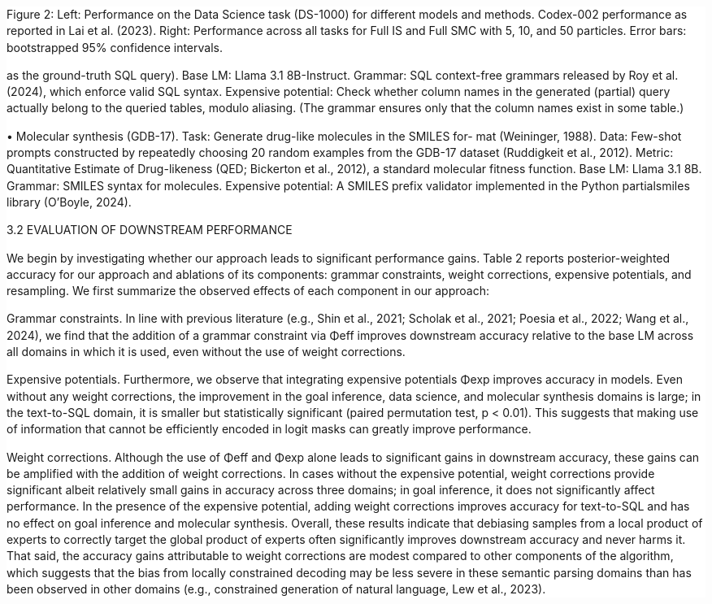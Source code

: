 Figure 2: Left: Performance on the Data Science task (DS-1000) for different models and methods. Codex-002
performance as reported in Lai et al. (2023). Right: Performance across all tasks for Full IS and Full SMC
with 5, 10, and 50 particles. Error bars: bootstrapped 95% confidence intervals.

as the ground-truth SQL query). Base LM: Llama 3.1 8B-Instruct. Grammar: SQL context-free
grammars released by Roy et al. (2024), which enforce valid SQL syntax. Expensive potential:
Check whether column names in the generated (partial) query actually belong to the queried tables,
modulo aliasing. (The grammar ensures only that the column names exist in some table.)

• Molecular synthesis (GDB-17). Task: Generate drug-like molecules in the SMILES for-
mat (Weininger, 1988). Data: Few-shot prompts constructed by repeatedly choosing 20 random
examples from the GDB-17 dataset (Ruddigkeit et al., 2012). Metric: Quantitative Estimate of
Drug-likeness (QED; Bickerton et al., 2012), a standard molecular fitness function. Base LM:
Llama 3.1 8B. Grammar: SMILES syntax for molecules. Expensive potential: A SMILES prefix
validator implemented in the Python partialsmiles library (O’Boyle, 2024).

3.2 EVALUATION OF DOWNSTREAM PERFORMANCE

We begin by investigating whether our approach leads to significant performance gains. Table 2 reports
posterior-weighted accuracy for our approach and ablations of its components: grammar constraints,
weight corrections, expensive potentials, and resampling. We first summarize the observed effects of
each component in our approach:

Grammar constraints. In line with previous literature (e.g., Shin et al., 2021; Scholak et al., 2021;
Poesia et al., 2022; Wang et al., 2024), we find that the addition of a grammar constraint via Φeff
improves downstream accuracy relative to the base LM across all domains in which it is used, even
without the use of weight corrections.

Expensive potentials. Furthermore, we observe that integrating expensive potentials Φexp improves
accuracy in models. Even without any weight corrections, the improvement in the goal inference,
data science, and molecular synthesis domains is large; in the text-to-SQL domain, it is smaller
but statistically significant (paired permutation test, p < 0.01). This suggests that making use of
information that cannot be efficiently encoded in logit masks can greatly improve performance.

Weight corrections. Although the use of Φeff and Φexp alone leads to significant gains in downstream
accuracy, these gains can be amplified with the addition of weight corrections. In cases without the
expensive potential, weight corrections provide significant albeit relatively small gains in accuracy
across three domains; in goal inference, it does not significantly affect performance. In the presence
of the expensive potential, adding weight corrections improves accuracy for text-to-SQL and has no
effect on goal inference and molecular synthesis. Overall, these results indicate that debiasing samples
from a local product of experts to correctly target the global product of experts often significantly
improves downstream accuracy and never harms it. That said, the accuracy gains attributable to
weight corrections are modest compared to other components of the algorithm, which suggests that the
bias from locally constrained decoding may be less severe in these semantic parsing domains than has
been observed in other domains (e.g., constrained generation of natural language, Lew et al., 2023).

